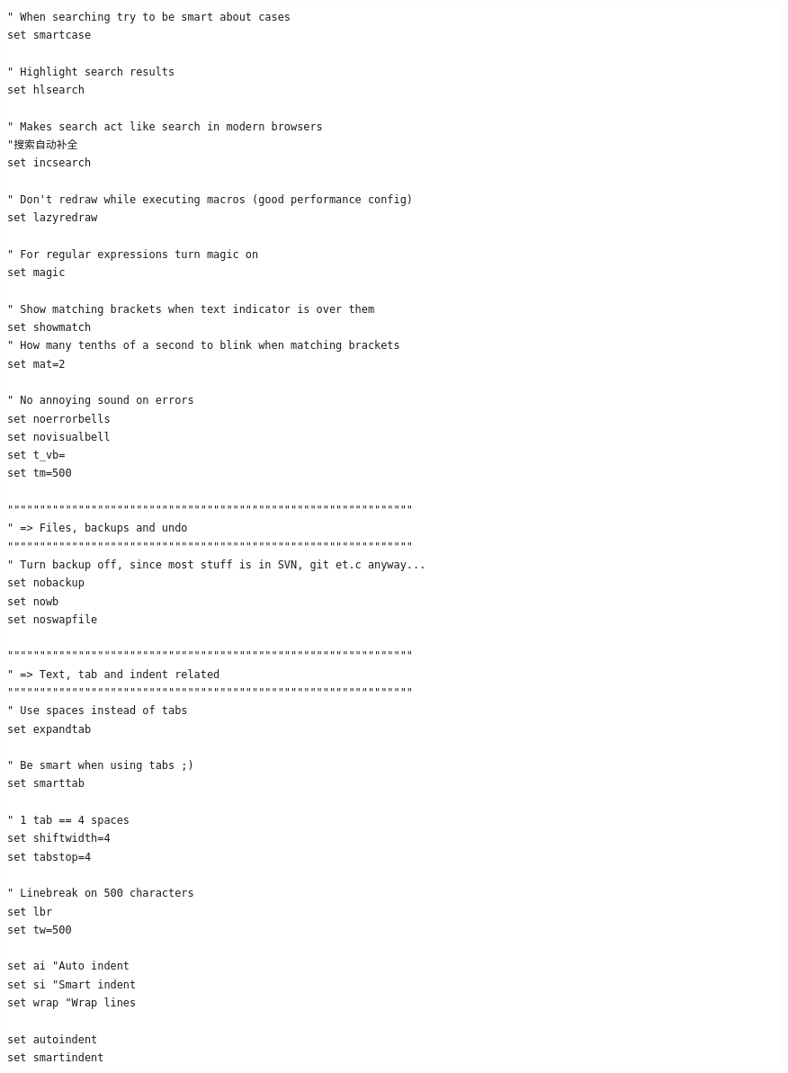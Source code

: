 	" When searching try to be smart about cases 
	set smartcase

	" Highlight search results
	set hlsearch

	" Makes search act like search in modern browsers
	"搜索自动补全
	set incsearch

	" Don't redraw while executing macros (good performance config)
	set lazyredraw

	" For regular expressions turn magic on
	set magic

	" Show matching brackets when text indicator is over them
	set showmatch
	" How many tenths of a second to blink when matching brackets
	set mat=2

	" No annoying sound on errors
	set noerrorbells
	set novisualbell
	set t_vb=
	set tm=500

	"""""""""""""""""""""""""""""""""""""""""""""""""""""""""""""""
	" => Files, backups and undo
	"""""""""""""""""""""""""""""""""""""""""""""""""""""""""""""""
	" Turn backup off, since most stuff is in SVN, git et.c anyway...
	set nobackup
	set nowb
	set noswapfile

	"""""""""""""""""""""""""""""""""""""""""""""""""""""""""""""""
	" => Text, tab and indent related
	"""""""""""""""""""""""""""""""""""""""""""""""""""""""""""""""
	" Use spaces instead of tabs
	set expandtab

	" Be smart when using tabs ;)
	set smarttab

	" 1 tab == 4 spaces
	set shiftwidth=4
	set tabstop=4

	" Linebreak on 500 characters
	set lbr
	set tw=500

	set ai "Auto indent
	set si "Smart indent
	set wrap "Wrap lines

	set autoindent
	set smartindent
